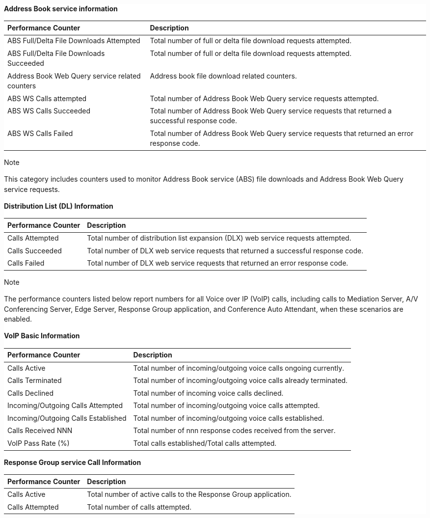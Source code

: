 **Address Book service information**

|**Performance Counter**|**Description**|
|:-----|:-----|
|ABS Full/Delta File Downloads Attempted  <br/> |Total number of full or delta file download requests attempted.  <br/> |
|ABS Full/Delta File Downloads Succeeded  <br/> |Total number of full or delta file download requests attempted.  <br/> |
|Address Book Web Query service related counters  <br/> |Address book file download related counters.  <br/> |
|ABS WS Calls attempted  <br/> |Total number of Address Book Web Query service requests attempted.  <br/> |
|ABS WS Calls Succeeded  <br/> |Total number of Address Book Web Query service requests that returned a successful response code.  <br/> |
|ABS WS Calls Failed  <br/> |Total number of Address Book Web Query service requests that returned an error response code.  <br/> |
   
> [!NOTE]
> This category includes counters used to monitor Address Book service (ABS) file downloads and Address Book Web Query service requests. 
  
**Distribution List (DL) Information**

|**Performance Counter**|**Description**|
|:-----|:-----|
|Calls Attempted  <br/> |Total number of distribution list expansion (DLX) web service requests attempted.  <br/> |
|Calls Succeeded  <br/> |Total number of DLX web service requests that returned a successful response code.  <br/> |
|Calls Failed  <br/> |Total number of DLX web service requests that returned an error response code.  <br/> |
   

  
> [!NOTE]
> The performance counters listed below report numbers for all Voice over IP (VoIP) calls, including calls to Mediation Server, A/V Conferencing Server, Edge Server, Response Group application, and Conference Auto Attendant, when these scenarios are enabled. 
  
**VoIP Basic Information**

|**Performance Counter**|**Description**|
|:-----|:-----|
|Calls Active  <br/> |Total number of incoming/outgoing voice calls ongoing currently.  <br/> |
|Calls Terminated  <br/> |Total number of incoming/outgoing voice calls already terminated.  <br/> |
|Calls Declined  <br/> |Total number of incoming voice calls declined.  <br/> |
|Incoming/Outgoing Calls Attempted  <br/> |Total number of incoming/outgoing voice calls attempted.  <br/> |
|Incoming/Outgoing Calls Established  <br/> |Total number of incoming/outgoing voice calls established.  <br/> |
|Calls Received NNN  <br/> |Total number of nnn response codes received from the server.  <br/> |
|VoIP Pass Rate (%)  <br/> |Total calls established/Total calls attempted.  <br/> |
   
**Response Group service Call Information**

|**Performance Counter**|**Description**|
|:-----|:-----|
|Calls Active  <br/> |Total number of active calls to the Response Group application.  <br/> |
|Calls Attempted  <br/> |Total number of calls attempted.  <br/> |
   